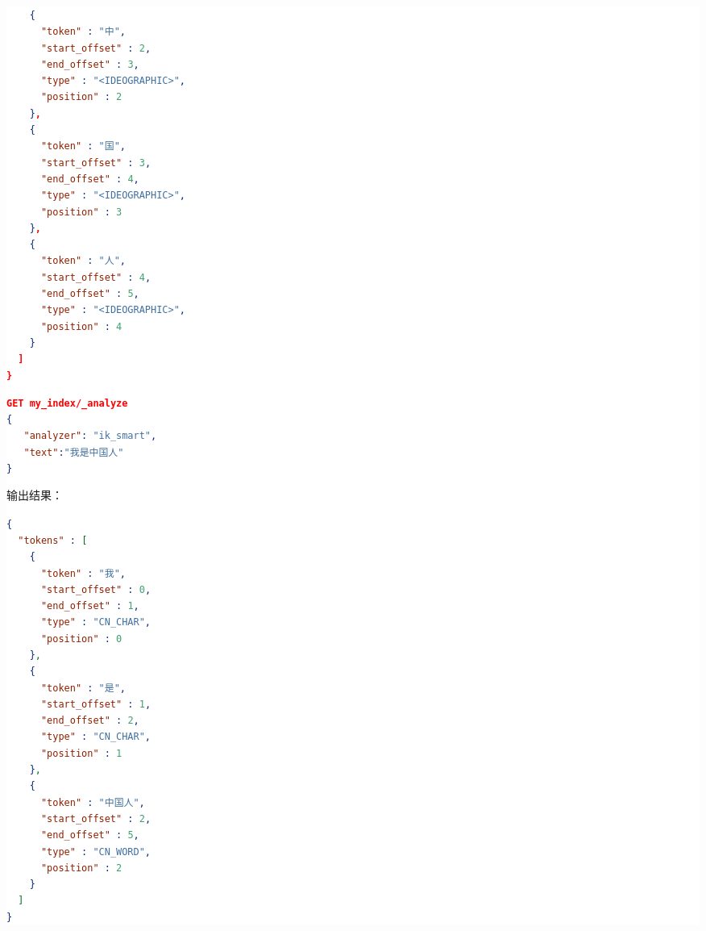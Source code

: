 ```json
    {
      "token" : "中",
      "start_offset" : 2,
      "end_offset" : 3,
      "type" : "<IDEOGRAPHIC>",
      "position" : 2
    },
    {
      "token" : "国",
      "start_offset" : 3,
      "end_offset" : 4,
      "type" : "<IDEOGRAPHIC>",
      "position" : 3
    },
    {
      "token" : "人",
      "start_offset" : 4,
      "end_offset" : 5,
      "type" : "<IDEOGRAPHIC>",
      "position" : 4
    }
  ]
}
```



```json
GET my_index/_analyze
{
   "analyzer": "ik_smart", 
   "text":"我是中国人"
}
```

输出结果：

```json
{
  "tokens" : [
    {
      "token" : "我",
      "start_offset" : 0,
      "end_offset" : 1,
      "type" : "CN_CHAR",
      "position" : 0
    },
    {
      "token" : "是",
      "start_offset" : 1,
      "end_offset" : 2,
      "type" : "CN_CHAR",
      "position" : 1
    },
    {
      "token" : "中国人",
      "start_offset" : 2,
      "end_offset" : 5,
      "type" : "CN_WORD",
      "position" : 2
    }
  ]
}

```
